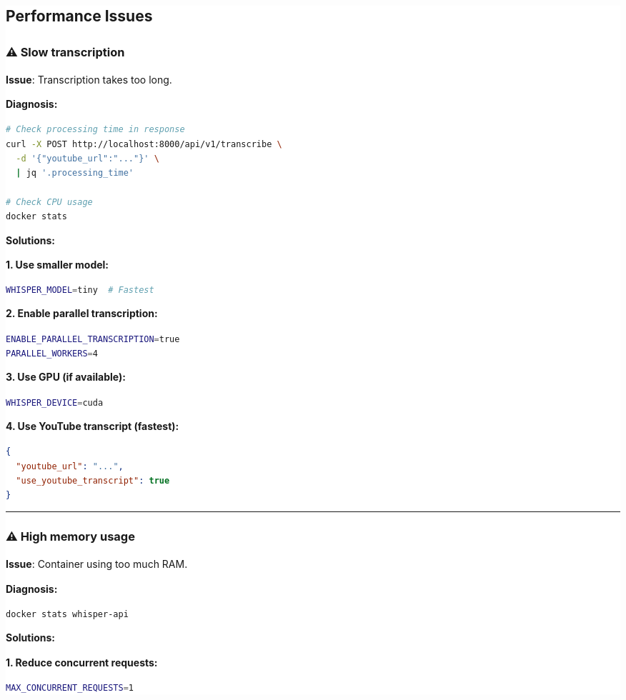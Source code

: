 
## Performance Issues

### ⚠️ Slow transcription

**Issue**: Transcription takes too long.

**Diagnosis:**
```bash
# Check processing time in response
curl -X POST http://localhost:8000/api/v1/transcribe \
  -d '{"youtube_url":"..."}' \
  | jq '.processing_time'

# Check CPU usage
docker stats
```

**Solutions:**

**1. Use smaller model:**
```bash
WHISPER_MODEL=tiny  # Fastest
```

**2. Enable parallel transcription:**
```bash
ENABLE_PARALLEL_TRANSCRIPTION=true
PARALLEL_WORKERS=4
```

**3. Use GPU (if available):**
```bash
WHISPER_DEVICE=cuda
```

**4. Use YouTube transcript (fastest):**
```json
{
  "youtube_url": "...",
  "use_youtube_transcript": true
}
```

---

### ⚠️ High memory usage

**Issue**: Container using too much RAM.

**Diagnosis:**
```bash
docker stats whisper-api
```

**Solutions:**

**1. Reduce concurrent requests:**
```bash
MAX_CONCURRENT_REQUESTS=1
```
